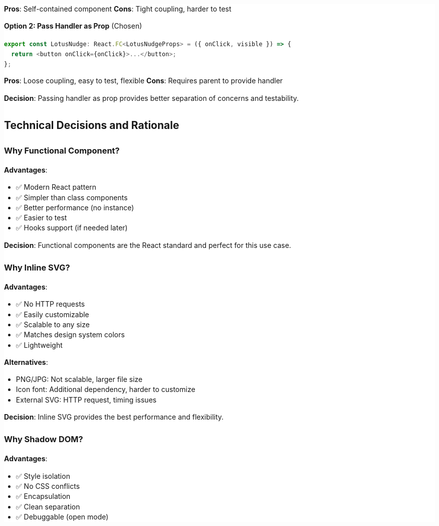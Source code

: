**Pros**: Self-contained component
**Cons**: Tight coupling, harder to test

**Option 2: Pass Handler as Prop** (Chosen)

```typescript
export const LotusNudge: React.FC<LotusNudgeProps> = ({ onClick, visible }) => {
  return <button onClick={onClick}>...</button>;
};
```

**Pros**: Loose coupling, easy to test, flexible
**Cons**: Requires parent to provide handler

**Decision**: Passing handler as prop provides better separation of concerns and testability.

## Technical Decisions and Rationale

### Why Functional Component?

**Advantages**:

- ✅ Modern React pattern
- ✅ Simpler than class components
- ✅ Better performance (no instance)
- ✅ Easier to test
- ✅ Hooks support (if needed later)

**Decision**: Functional components are the React standard and perfect for this use case.

### Why Inline SVG?

**Advantages**:

- ✅ No HTTP requests
- ✅ Easily customizable
- ✅ Scalable to any size
- ✅ Matches design system colors
- ✅ Lightweight

**Alternatives**:

- PNG/JPG: Not scalable, larger file size
- Icon font: Additional dependency, harder to customize
- External SVG: HTTP request, timing issues

**Decision**: Inline SVG provides the best performance and flexibility.

### Why Shadow DOM?

**Advantages**:

- ✅ Style isolation
- ✅ No CSS conflicts
- ✅ Encapsulation
- ✅ Clean separation
- ✅ Debuggable (open mode)
